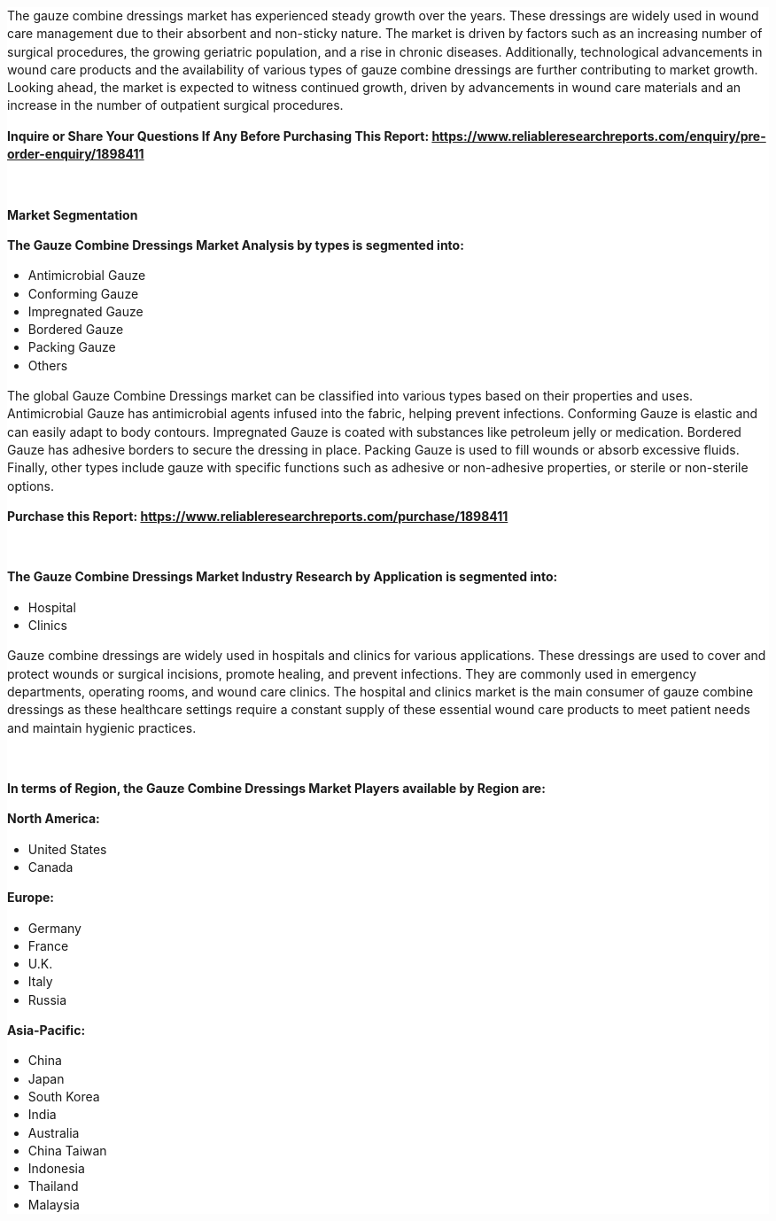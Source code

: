 <p><p>The gauze combine dressings market has experienced steady growth over the years. These dressings are widely used in wound care management due to their absorbent and non-sticky nature. The market is driven by factors such as an increasing number of surgical procedures, the growing geriatric population, and a rise in chronic diseases. Additionally, technological advancements in wound care products and the availability of various types of gauze combine dressings are further contributing to market growth. Looking ahead, the market is expected to witness continued growth, driven by advancements in wound care materials and an increase in the number of outpatient surgical procedures.</p></p>
<p><strong>Inquire or Share Your Questions If Any Before Purchasing This Report: <a href="https://www.reliableresearchreports.com/enquiry/pre-order-enquiry/1898411">https://www.reliableresearchreports.com/enquiry/pre-order-enquiry/1898411</a></strong></p>
<p>&nbsp;</p>
<p><strong>Market Segmentation</strong></p>
<p><strong>The Gauze Combine Dressings Market Analysis by types is segmented into:</strong></p>
<p><ul><li>Antimicrobial Gauze</li><li>Conforming Gauze</li><li>Impregnated Gauze</li><li>Bordered Gauze</li><li>Packing Gauze</li><li>Others</li></ul></p>
<p><p>The global Gauze Combine Dressings market can be classified into various types based on their properties and uses. Antimicrobial Gauze has antimicrobial agents infused into the fabric, helping prevent infections. Conforming Gauze is elastic and can easily adapt to body contours. Impregnated Gauze is coated with substances like petroleum jelly or medication. Bordered Gauze has adhesive borders to secure the dressing in place. Packing Gauze is used to fill wounds or absorb excessive fluids. Finally, other types include gauze with specific functions such as adhesive or non-adhesive properties, or sterile or non-sterile options.</p></p>
<p><strong>Purchase this Report:&nbsp;<a href="https://www.reliableresearchreports.com/purchase/1898411">https://www.reliableresearchreports.com/purchase/1898411</a></strong></p>
<p>&nbsp;</p>
<p><strong>The Gauze Combine Dressings Market Industry Research by Application is segmented into:</strong></p>
<p><ul><li>Hospital</li><li>Clinics</li></ul></p>
<p><p>Gauze combine dressings are widely used in hospitals and clinics for various applications. These dressings are used to cover and protect wounds or surgical incisions, promote healing, and prevent infections. They are commonly used in emergency departments, operating rooms, and wound care clinics. The hospital and clinics market is the main consumer of gauze combine dressings as these healthcare settings require a constant supply of these essential wound care products to meet patient needs and maintain hygienic practices.</p></p>
<p>&nbsp;</p>
<p><strong>In terms of Region, the Gauze Combine Dressings Market Players available by Region are:</strong></p>
<p>
    <p> <strong> North America: </strong>
        <ul>
            <li>United States</li>
            <li>Canada</li>
        </ul>
        </p> 
    <p> <strong> Europe: </strong>
        <ul>
            <li>Germany</li>
            <li>France</li>
            <li>U.K.</li>
            <li>Italy</li>
            <li>Russia</li>
        </ul>
        </p> 
    <p> <strong> Asia-Pacific: </strong>
        <ul>
            <li>China</li>
            <li>Japan</li>
            <li>South Korea</li>
            <li>India</li>
            <li>Australia</li>
            <li>China Taiwan</li>
            <li>Indonesia</li>
            <li>Thailand</li>
            <li>Malaysia</li>